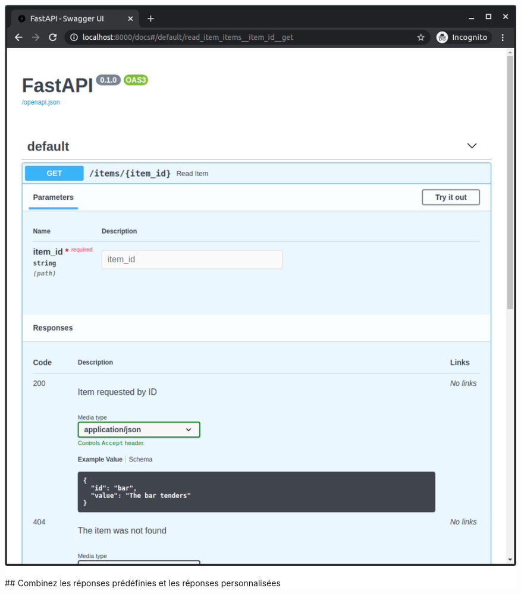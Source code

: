 <img src="/img/tutorial/additional-responses/image01.png">

## Combinez les réponses prédéfinies et les réponses personnalisées
